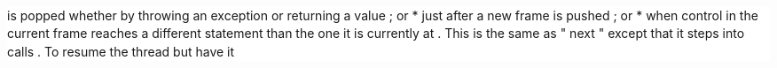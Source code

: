 is
popped
whether
by
throwing
an
exception
or
returning
a
value
;
or
*
just
after
a
new
frame
is
pushed
;
or
*
when
control
in
the
current
frame
reaches
a
different
statement
than
the
one
it
is
currently
at
.
This
is
the
same
as
"
next
"
except
that
it
steps
into
calls
.
To
resume
the
thread
but
have
it